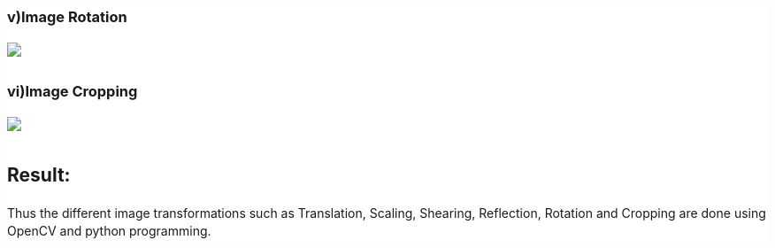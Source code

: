 ### v)Image Rotation
<img src="https://user-images.githubusercontent.com/75235747/166108806-50318075-9694-499d-9d6f-e529561fda26.JPG" width="600">

### vi)Image Cropping
<img src="https://user-images.githubusercontent.com/75235747/166108819-05f46977-cc04-47de-9ce3-c91dabc9357e.JPG" width="500">

## Result: 

Thus the different image transformations such as Translation, Scaling, Shearing, Reflection, Rotation and Cropping are done using OpenCV and python programming.
